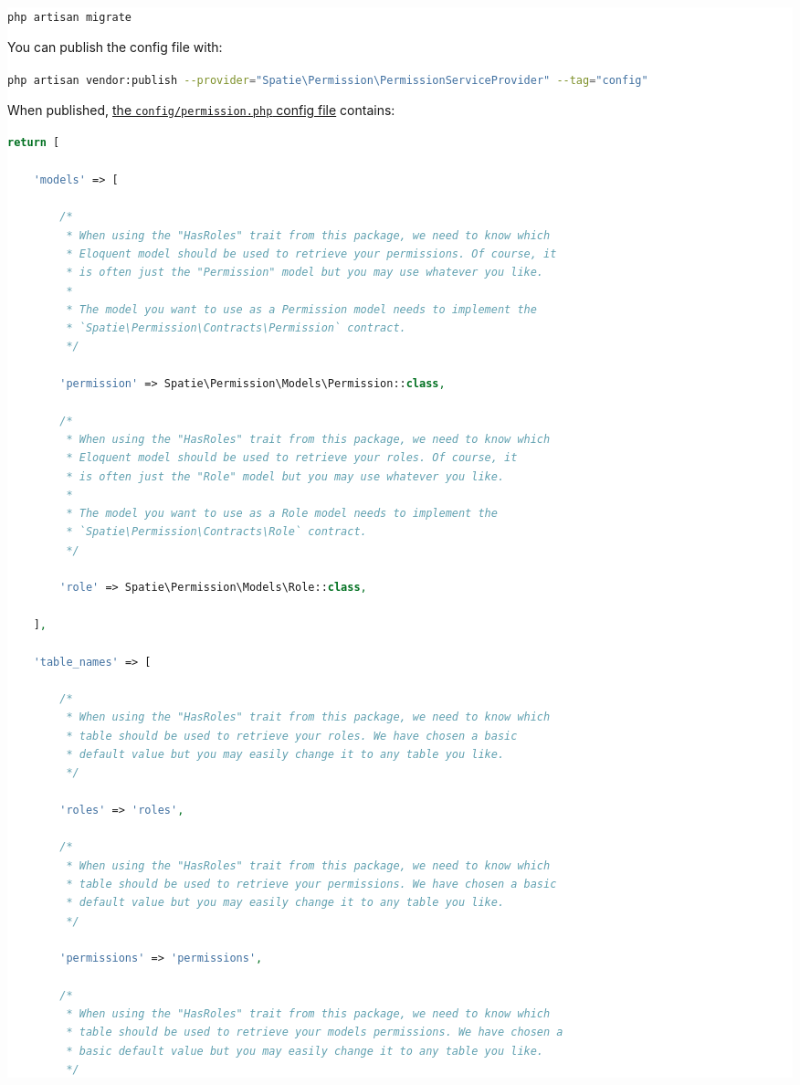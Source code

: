 ```bash
php artisan migrate
```

You can publish the config file with:

```bash
php artisan vendor:publish --provider="Spatie\Permission\PermissionServiceProvider" --tag="config"
```

When published, [the `config/permission.php` config file](https://github.com/spatie/laravel-permission/blob/master/config/permission.php) contains:

```php
return [

    'models' => [

        /*
         * When using the "HasRoles" trait from this package, we need to know which
         * Eloquent model should be used to retrieve your permissions. Of course, it
         * is often just the "Permission" model but you may use whatever you like.
         *
         * The model you want to use as a Permission model needs to implement the
         * `Spatie\Permission\Contracts\Permission` contract.
         */

        'permission' => Spatie\Permission\Models\Permission::class,

        /*
         * When using the "HasRoles" trait from this package, we need to know which
         * Eloquent model should be used to retrieve your roles. Of course, it
         * is often just the "Role" model but you may use whatever you like.
         *
         * The model you want to use as a Role model needs to implement the
         * `Spatie\Permission\Contracts\Role` contract.
         */

        'role' => Spatie\Permission\Models\Role::class,

    ],

    'table_names' => [

        /*
         * When using the "HasRoles" trait from this package, we need to know which
         * table should be used to retrieve your roles. We have chosen a basic
         * default value but you may easily change it to any table you like.
         */

        'roles' => 'roles',

        /*
         * When using the "HasRoles" trait from this package, we need to know which
         * table should be used to retrieve your permissions. We have chosen a basic
         * default value but you may easily change it to any table you like.
         */

        'permissions' => 'permissions',

        /*
         * When using the "HasRoles" trait from this package, we need to know which
         * table should be used to retrieve your models permissions. We have chosen a
         * basic default value but you may easily change it to any table you like.
         */

```